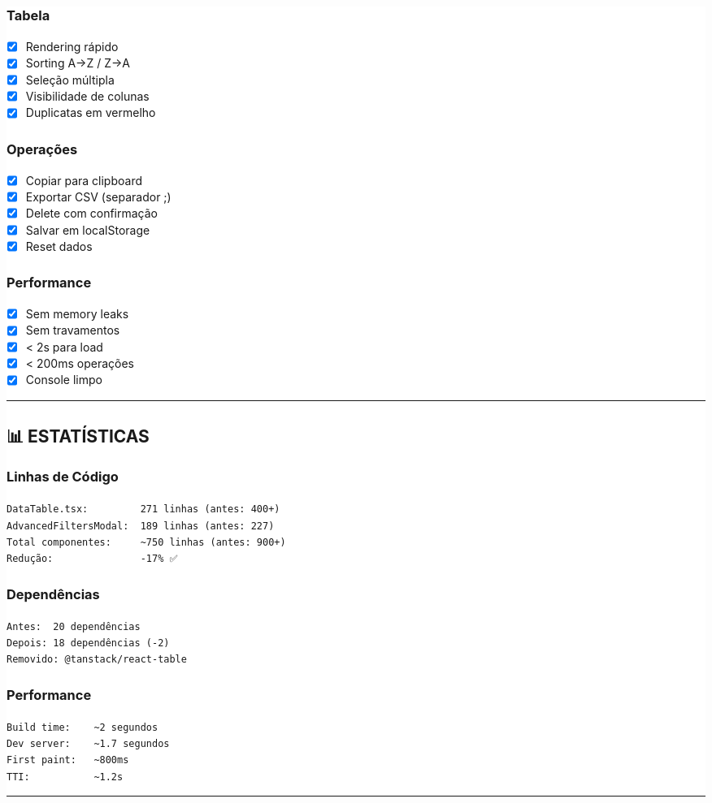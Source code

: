 ### Tabela

- [x] Rendering rápido
- [x] Sorting A→Z / Z→A
- [x] Seleção múltipla
- [x] Visibilidade de colunas
- [x] Duplicatas em vermelho

### Operações

- [x] Copiar para clipboard
- [x] Exportar CSV (separador ;)
- [x] Delete com confirmação
- [x] Salvar em localStorage
- [x] Reset dados

### Performance

- [x] Sem memory leaks
- [x] Sem travamentos
- [x] < 2s para load
- [x] < 200ms operações
- [x] Console limpo

---

## 📊 ESTATÍSTICAS

### Linhas de Código

```
DataTable.tsx:         271 linhas (antes: 400+)
AdvancedFiltersModal:  189 linhas (antes: 227)
Total componentes:     ~750 linhas (antes: 900+)
Redução:               -17% ✅
```

### Dependências

```
Antes:  20 dependências
Depois: 18 dependências (-2)
Removido: @tanstack/react-table
```

### Performance

```
Build time:    ~2 segundos
Dev server:    ~1.7 segundos
First paint:   ~800ms
TTI:           ~1.2s
```

---